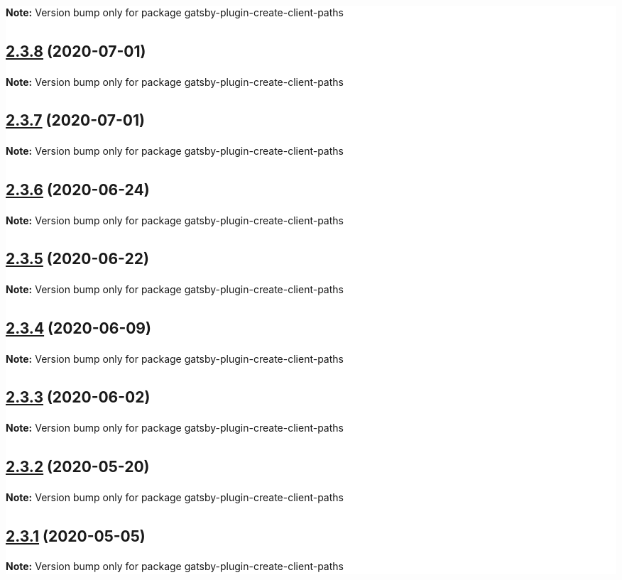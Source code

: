 **Note:** Version bump only for package gatsby-plugin-create-client-paths

## [2.3.8](https://github.com/gatsbyjs/gatsby/compare/gatsby-plugin-create-client-paths@2.3.7...gatsby-plugin-create-client-paths@2.3.8) (2020-07-01)

**Note:** Version bump only for package gatsby-plugin-create-client-paths

## [2.3.7](https://github.com/gatsbyjs/gatsby/compare/gatsby-plugin-create-client-paths@2.3.6...gatsby-plugin-create-client-paths@2.3.7) (2020-07-01)

**Note:** Version bump only for package gatsby-plugin-create-client-paths

## [2.3.6](https://github.com/gatsbyjs/gatsby/compare/gatsby-plugin-create-client-paths@2.3.5...gatsby-plugin-create-client-paths@2.3.6) (2020-06-24)

**Note:** Version bump only for package gatsby-plugin-create-client-paths

## [2.3.5](https://github.com/gatsbyjs/gatsby/compare/gatsby-plugin-create-client-paths@2.3.4...gatsby-plugin-create-client-paths@2.3.5) (2020-06-22)

**Note:** Version bump only for package gatsby-plugin-create-client-paths

## [2.3.4](https://github.com/gatsbyjs/gatsby/compare/gatsby-plugin-create-client-paths@2.3.3...gatsby-plugin-create-client-paths@2.3.4) (2020-06-09)

**Note:** Version bump only for package gatsby-plugin-create-client-paths

## [2.3.3](https://github.com/gatsbyjs/gatsby/compare/gatsby-plugin-create-client-paths@2.3.2...gatsby-plugin-create-client-paths@2.3.3) (2020-06-02)

**Note:** Version bump only for package gatsby-plugin-create-client-paths

## [2.3.2](https://github.com/gatsbyjs/gatsby/compare/gatsby-plugin-create-client-paths@2.3.1...gatsby-plugin-create-client-paths@2.3.2) (2020-05-20)

**Note:** Version bump only for package gatsby-plugin-create-client-paths

## [2.3.1](https://github.com/gatsbyjs/gatsby/compare/gatsby-plugin-create-client-paths@2.3.0...gatsby-plugin-create-client-paths@2.3.1) (2020-05-05)

**Note:** Version bump only for package gatsby-plugin-create-client-paths
